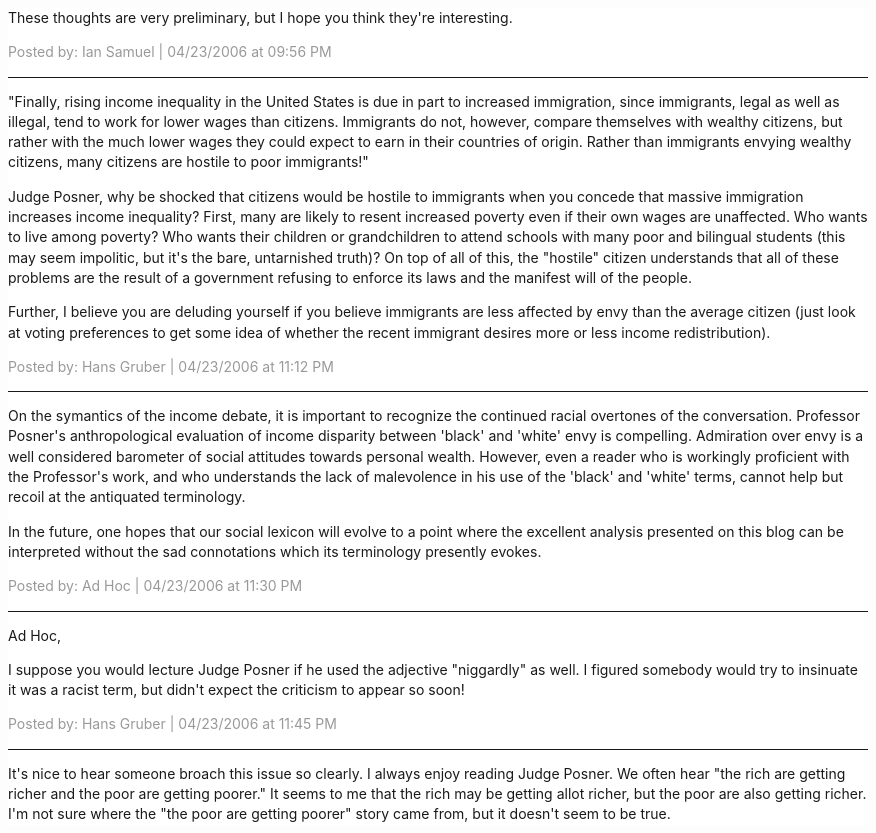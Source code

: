 These thoughts are very preliminary, but I hope you think they're interesting.

<span style="color:#999">Posted by: Ian Samuel | 04/23/2006 at 09:56 PM</span>

---

"Finally, rising income inequality in the United States is due in part to increased immigration, since immigrants, legal as well as illegal, tend to work for lower wages than citizens. Immigrants do not, however, compare themselves with wealthy citizens, but rather with the much lower wages they could expect to earn in their countries of origin. Rather than immigrants envying wealthy citizens, many citizens are hostile to poor immigrants!"

Judge Posner, why be shocked that citizens would be hostile to immigrants when you concede that massive immigration increases income inequality?  First, many are likely to resent increased poverty even if their own wages are unaffected.  Who wants to live among poverty?  Who wants their children or grandchildren to attend schools with many poor and bilingual students (this may seem impolitic, but it's the bare, untarnished truth)?  On top of all of this, the "hostile" citizen understands that all of these problems are the result of a government refusing to enforce its laws and the manifest will of the people.

Further, I believe you are deluding yourself if you believe immigrants are less affected by envy than the average citizen (just look at voting preferences to get some idea of whether the  recent immigrant desires more or less income redistribution).

<span style="color:#999">Posted by: Hans Gruber | 04/23/2006 at 11:12 PM</span>

---

On the symantics of the income debate, it is important to recognize the continued racial overtones of the conversation.  Professor Posner's anthropological evaluation of income disparity between 'black' and 'white' envy is compelling.  Admiration over envy is a well considered barometer of social attitudes towards personal wealth.  However, even a reader who is workingly proficient with the Professor's work, and who understands the lack of malevolence in his use of the 'black' and 'white' terms, cannot help but recoil at the antiquated terminology.  

In the future, one hopes that our social lexicon will evolve to a point where the excellent analysis presented on this blog can be interpreted without the sad connotations which its terminology presently evokes.

<span style="color:#999">Posted by: Ad Hoc | 04/23/2006 at 11:30 PM</span>

---

Ad Hoc,

I suppose you would lecture Judge Posner if he used the adjective "niggardly" as well.  I figured somebody would try to insinuate it was a racist term, but didn't expect the criticism to appear so soon!

<span style="color:#999">Posted by: Hans Gruber | 04/23/2006 at 11:45 PM</span>

---

It's nice to hear someone broach this issue so clearly. I always enjoy reading Judge Posner. We often hear "the rich are getting richer and the poor are getting poorer." It seems to me that the rich may be getting allot richer, but the poor are also getting richer. I'm not sure where the "the poor are getting poorer" story came from, but it doesn't seem to be true.
